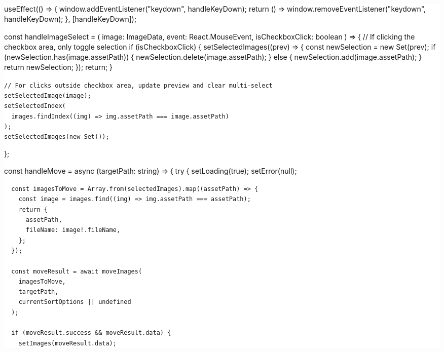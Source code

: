   useEffect(() => {
    window.addEventListener("keydown", handleKeyDown);
    return () => window.removeEventListener("keydown", handleKeyDown);
  }, [handleKeyDown]);

  const handleImageSelect = (
    image: ImageData,
    event: React.MouseEvent,
    isCheckboxClick: boolean
  ) => {
    // If clicking the checkbox area, only toggle selection
    if (isCheckboxClick) {
      setSelectedImages((prev) => {
        const newSelection = new Set(prev);
        if (newSelection.has(image.assetPath)) {
          newSelection.delete(image.assetPath);
        } else {
          newSelection.add(image.assetPath);
        }
        return newSelection;
      });
      return;
    }

    // For clicks outside checkbox area, update preview and clear multi-select
    setSelectedImage(image);
    setSelectedIndex(
      images.findIndex((img) => img.assetPath === image.assetPath)
    );
    setSelectedImages(new Set());
  };

  const handleMove = async (targetPath: string) => {
    try {
      setLoading(true);
      setError(null);

      const imagesToMove = Array.from(selectedImages).map((assetPath) => {
        const image = images.find((img) => img.assetPath === assetPath);
        return {
          assetPath,
          fileName: image!.fileName,
        };
      });

      const moveResult = await moveImages(
        imagesToMove,
        targetPath,
        currentSortOptions || undefined
      );

      if (moveResult.success && moveResult.data) {
        setImages(moveResult.data);


  [key: string]: HolidayConfig;
  [key: string]: HolidayConfig;